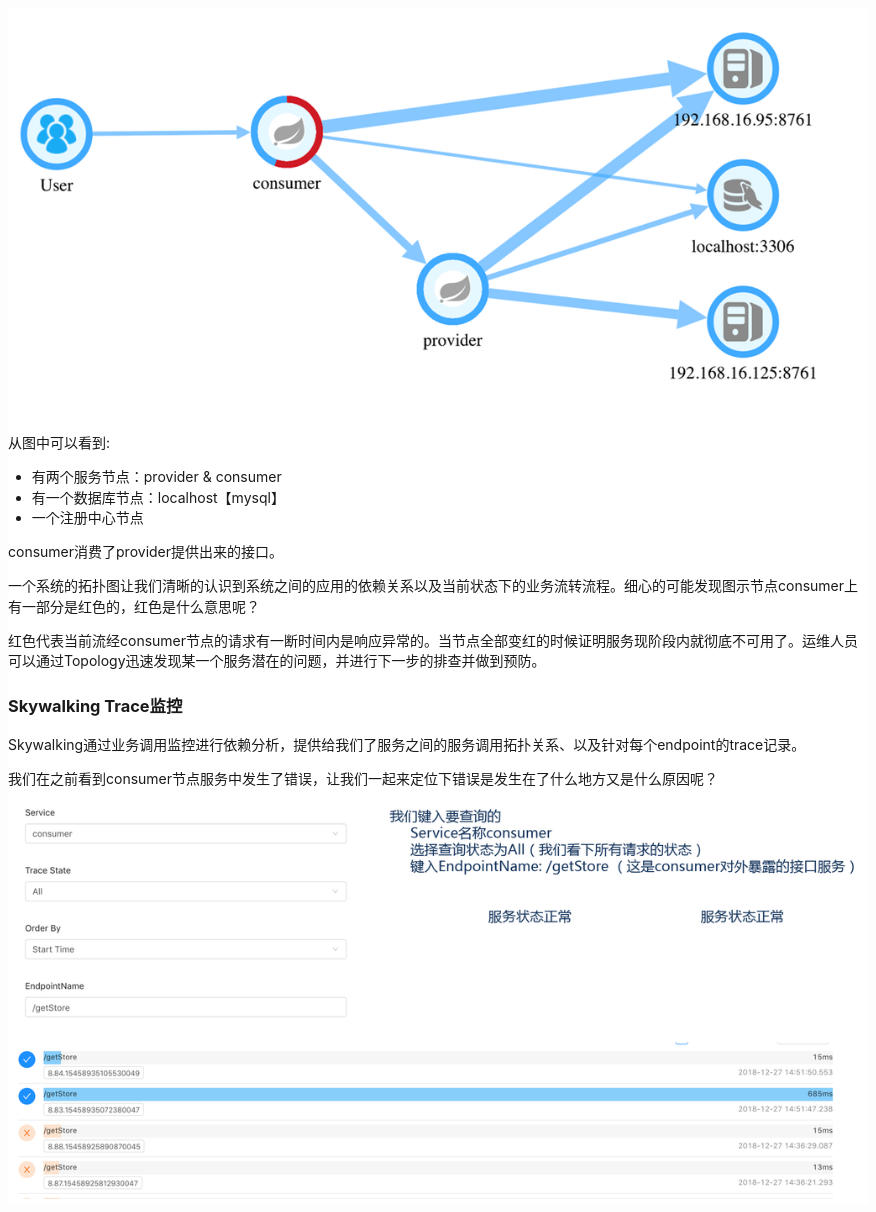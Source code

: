 ![模拟一次服务调用](模拟一次服务调用.png)

从图中可以看到:

- 有两个服务节点：provider & consumer
- 有一个数据库节点：localhost【mysql】
- 一个注册中心节点

consumer消费了provider提供出来的接口。

一个系统的拓扑图让我们清晰的认识到系统之间的应用的依赖关系以及当前状态下的业务流转流程。细心的可能发现图示节点consumer上有一部分是红色的，红色是什么意思呢？

红色代表当前流经consumer节点的请求有一断时间内是响应异常的。当节点全部变红的时候证明服务现阶段内就彻底不可用了。运维人员可以通过Topology迅速发现某一个服务潜在的问题，并进行下一步的排查并做到预防。

### Skywalking Trace监控

Skywalking通过业务调用监控进行依赖分析，提供给我们了服务之间的服务调用拓扑关系、以及针对每个endpoint的trace记录。

我们在之前看到consumer节点服务中发生了错误，让我们一起来定位下错误是发生在了什么地方又是什么原因呢？

![trace](trace.png)

